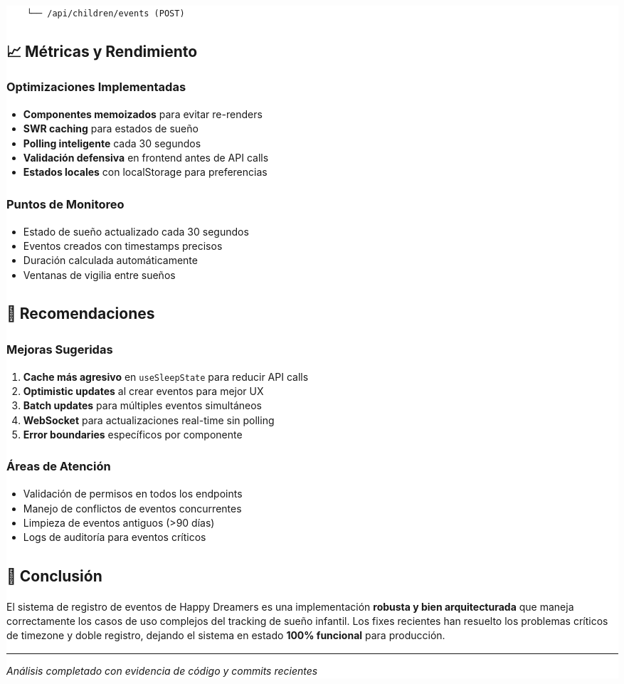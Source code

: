 ```
    └── /api/children/events (POST)
```

## 📈 Métricas y Rendimiento

### Optimizaciones Implementadas
- **Componentes memoizados** para evitar re-renders
- **SWR caching** para estados de sueño
- **Polling inteligente** cada 30 segundos
- **Validación defensiva** en frontend antes de API calls
- **Estados locales** con localStorage para preferencias

### Puntos de Monitoreo
- Estado de sueño actualizado cada 30 segundos
- Eventos creados con timestamps precisos
- Duración calculada automáticamente
- Ventanas de vigilia entre sueños

## 🚀 Recomendaciones

### Mejoras Sugeridas
1. **Cache más agresivo** en `useSleepState` para reducir API calls
2. **Optimistic updates** al crear eventos para mejor UX
3. **Batch updates** para múltiples eventos simultáneos
4. **WebSocket** para actualizaciones real-time sin polling
5. **Error boundaries** específicos por componente

### Áreas de Atención
- Validación de permisos en todos los endpoints
- Manejo de conflictos de eventos concurrentes
- Limpieza de eventos antiguos (>90 días)
- Logs de auditoría para eventos críticos

## 📝 Conclusión

El sistema de registro de eventos de Happy Dreamers es una implementación **robusta y bien arquitecturada** que maneja correctamente los casos de uso complejos del tracking de sueño infantil. Los fixes recientes han resuelto los problemas críticos de timezone y doble registro, dejando el sistema en estado **100% funcional** para producción.

---
*Análisis completado con evidencia de código y commits recientes*